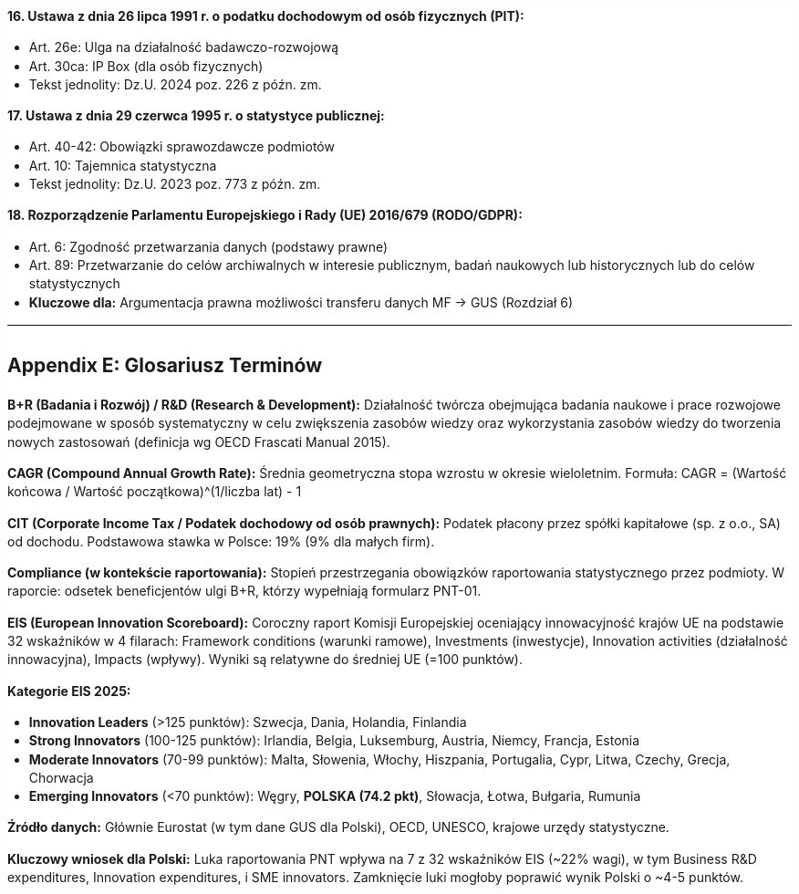 **16. Ustawa z dnia 26 lipca 1991 r. o podatku dochodowym od osób fizycznych (PIT):**
- Art. 26e: Ulga na działalność badawczo-rozwojową
- Art. 30ca: IP Box (dla osób fizycznych)
- Tekst jednolity: Dz.U. 2024 poz. 226 z późn. zm.

**17. Ustawa z dnia 29 czerwca 1995 r. o statystyce publicznej:**
- Art. 40-42: Obowiązki sprawozdawcze podmiotów
- Art. 10: Tajemnica statystyczna
- Tekst jednolity: Dz.U. 2023 poz. 773 z późn. zm.

**18. Rozporządzenie Parlamentu Europejskiego i Rady (UE) 2016/679 (RODO/GDPR):**
- Art. 6: Zgodność przetwarzania danych (podstawy prawne)
- Art. 89: Przetwarzanie do celów archiwalnych w interesie publicznym, badań naukowych lub historycznych lub do celów statystycznych
- **Kluczowe dla:** Argumentacja prawna możliwości transferu danych MF → GUS (Rozdział 6)

---

## Appendix E: Glosariusz Terminów

**B+R (Badania i Rozwój) / R&D (Research & Development):**
Działalność twórcza obejmująca badania naukowe i prace rozwojowe podejmowane w sposób systematyczny w celu zwiększenia zasobów wiedzy oraz wykorzystania zasobów wiedzy do tworzenia nowych zastosowań (definicja wg OECD Frascati Manual 2015).

**CAGR (Compound Annual Growth Rate):**
Średnia geometryczna stopa wzrostu w okresie wieloletnim. Formuła: CAGR = (Wartość końcowa / Wartość początkowa)^(1/liczba lat) - 1

**CIT (Corporate Income Tax / Podatek dochodowy od osób prawnych):**
Podatek płacony przez spółki kapitałowe (sp. z o.o., SA) od dochodu. Podstawowa stawka w Polsce: 19% (9% dla małych firm).

**Compliance (w kontekście raportowania):**
Stopień przestrzegania obowiązków raportowania statystycznego przez podmioty. W raporcie: odsetek beneficjentów ulgi B+R, którzy wypełniają formularz PNT-01.

**EIS (European Innovation Scoreboard):**
Coroczny raport Komisji Europejskiej oceniający innowacyjność krajów UE na podstawie 32 wskaźników w 4 filarach: Framework conditions (warunki ramowe), Investments (inwestycje), Innovation activities (działalność innowacyjna), Impacts (wpływy). Wyniki są relatywne do średniej UE (=100 punktów).

**Kategorie EIS 2025:**
- **Innovation Leaders** (>125 punktów): Szwecja, Dania, Holandia, Finlandia
- **Strong Innovators** (100-125 punktów): Irlandia, Belgia, Luksemburg, Austria, Niemcy, Francja, Estonia
- **Moderate Innovators** (70-99 punktów): Malta, Słowenia, Włochy, Hiszpania, Portugalia, Cypr, Litwa, Czechy, Grecja, Chorwacja
- **Emerging Innovators** (<70 punktów): Węgry, **POLSKA (74.2 pkt)**, Słowacja, Łotwa, Bułgaria, Rumunia

**Źródło danych:** Głównie Eurostat (w tym dane GUS dla Polski), OECD, UNESCO, krajowe urzędy statystyczne.

**Kluczowy wniosek dla Polski:** Luka raportowania PNT wpływa na 7 z 32 wskaźników EIS (~22% wagi), w tym Business R&D expenditures, Innovation expenditures, i SME innovators. Zamknięcie luki mogłoby poprawić wynik Polski o ~4-5 punktów.
